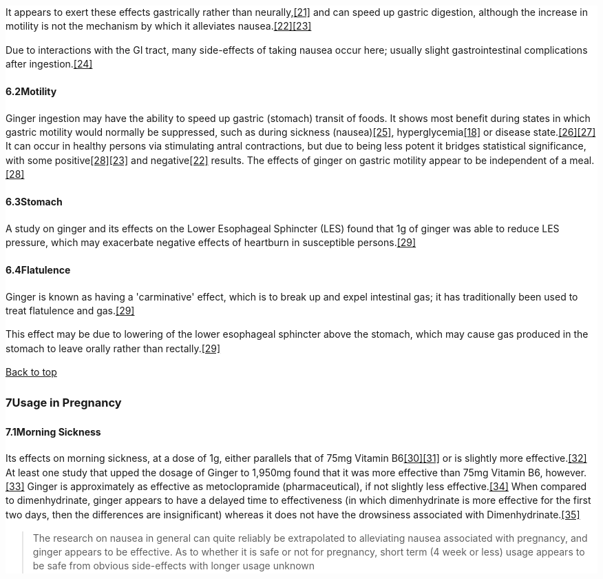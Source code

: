 It appears to exert these effects gastrically rather than neurally,[[21]](#ref21) and can speed up gastric digestion, although the increase in motility is not the mechanism by which it alleviates nausea.[[22]](#ref22)[[23]](#ref23) 


Due to interactions with the GI tract, many side-effects of taking nausea occur here; usually slight gastrointestinal complications after ingestion.[[24]](#ref24)


#### 6.2Motility


Ginger ingestion may have the ability to speed up gastric (stomach) transit of foods. It shows most benefit during states in which gastric motility would normally be suppressed, such as during sickness (nausea)[[25]](#ref25), hyperglycemia[[18]](#ref18) or disease state.[[26]](#ref26)[[27]](#ref27) It can occur in healthy persons via stimulating antral contractions, but due to being less potent it bridges statistical significance, with some positive[[28]](#ref28)[[23]](#ref23) and negative[[22]](#ref22) results. The effects of ginger on gastric motility appear to be independent of a meal.[[28]](#ref28)


#### 6.3Stomach


A study on ginger and its effects on the Lower Esophageal Sphincter (LES) found that 1g of ginger was able to reduce LES pressure, which may exacerbate negative effects of heartburn in susceptible persons.[[29]](#ref29)


#### 6.4Flatulence


Ginger is known as having a 'carminative' effect, which is to break up and expel intestinal gas; it has traditionally been used to treat flatulence and gas.[[29]](#ref29)


This effect may be due to lowering of the lower esophageal sphincter above the stomach, which may cause gas produced in the stomach to leave orally rather than rectally.[[29]](#ref29)


[Back to top](#c-interactions-with-digestion-and-nausea)
### 7Usage in Pregnancy

#### 7.1Morning Sickness


Its effects on morning sickness, at a dose of 1g, either parallels that of 75mg Vitamin B6[[30]](#ref30)[[31]](#ref31) or is slightly more effective.[[32]](#ref32) At least one study that upped the dosage of Ginger to 1,950mg found that it was more effective than 75mg Vitamin B6, however.[[33]](#ref33) Ginger is approximately as effective as metoclopramide (pharmaceutical), if not slightly less effective.[[34]](#ref34) When compared to dimenhydrinate, ginger appears to have a delayed time to effectiveness (in which dimenhydrinate is more effective for the first two days, then the differences are insignificant) whereas it does not have the drowsiness associated with Dimenhydrinate.[[35]](#ref35) 



> The research on nausea in general can quite reliably be extrapolated to alleviating nausea associated with pregnancy, and ginger appears to be effective. As to whether it is safe or not for pregnancy, short term (4 week or less) usage appears to be safe from obvious side-effects with longer usage unknown
